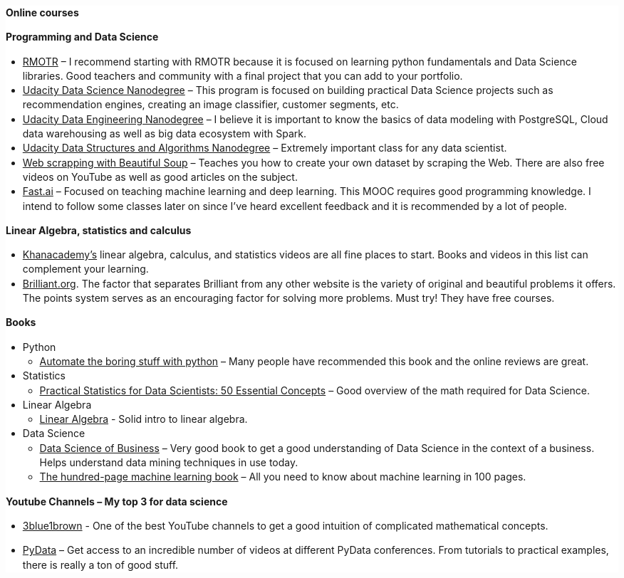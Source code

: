 <b>Online courses</b>

<b>Programming and Data Science</b>

- <a href="https://rmotr.com/data-science-python-course">RMOTR</a> – I recommend starting with RMOTR because it is focused on learning python fundamentals and Data Science libraries. Good teachers and community with a final project that you can add to your portfolio.  
- <a href="https://www.udacity.com/course/data-scientist-nanodegree--nd025">Udacity Data Science Nanodegree</a> – This program is focused on building practical Data Science projects such as recommendation engines, creating an image classifier, customer segments, etc.  
- <a href="https://www.udacity.com/course/data-engineer-nanodegree--nd027">Udacity Data Engineering Nanodegree</a> – I believe it is important to know the basics of data modeling with PostgreSQL, Cloud data warehousing as well as big data ecosystem with Spark. 
- <a href="https://www.udacity.com/course/data-structures-and-algorithms-nanodegree--nd256">Udacity Data Structures and Algorithms Nanodegree</a> – Extremely important class for any data scientist.  
- <a href="https://www.udemy.com/web-scraping-with-python-beautifulsoup/">Web scrapping with Beautiful Soup</a> – Teaches you how to create your own dataset by scraping the Web. There are also free videos on YouTube as well as good articles on the subject. 
- <a href="https://www.fast.ai/">Fast.ai</a> – Focused on teaching machine learning and deep learning. This MOOC requires good programming knowledge. I intend to follow some classes later on since I’ve heard excellent feedback and it is recommended by a lot of people.  

<b>Linear Algebra, statistics and calculus</b>

- <a href="https://www.khanacademy.org/math/">Khanacademy’s</a> linear algebra, calculus, and statistics videos are all fine places to start. Books and videos in this list can complement your learning. 
 - <a href="https://brilliant.org">Brilliant.org</a>. The factor that separates Brilliant from any other website is the variety of original and beautiful problems it offers. The points system serves as an encouraging factor for solving more problems. Must try! They have free courses. 

<b>Books</b>
- Python 
    - <a href="https://automatetheboringstuff.com/">Automate the boring stuff with python</a> – Many people have recommended this book and the online reviews are great. 
- Statistics 
    - <a href="https://www.amazon.com/Practical-Statistics-Data-Scientists-Essential/dp/1491952962">Practical Statistics for Data Scientists: 50 Essential Concepts</a> – Good overview of the math required for Data Science.  
- Linear Algebra 
    - <a href="https://www.amazon.com/gp/product/0536667470">Linear Algebra</a> - Solid intro to linear algebra.  
- Data Science 
    - <a href="https://www.oreilly.com/library/view/data-science-for/9781449374273/">Data Science of Business</a> – Very good book to get a good understanding of Data Science in the context of a business. Helps understand data mining techniques in use today.  
    - <a href="http://themlbook.com/">The hundred-page machine learning book</a> – All you need to know about machine learning in 100 pages.  

<b>Youtube Channels – My top 3 for data science</b>
- <a href="https://www.youtube.com/channel/UCYO_jab_esuFRV4b17AJtAw">3blue1brown</a> - One of the best YouTube channels to get a good intuition of complicated mathematical concepts.  

- <a href="https://www.youtube.com/channel/UCOjD18EJYcsBog4IozkF_7w">PyData</a> – Get access to an incredible number of videos at different PyData conferences. From tutorials to practical examples, there is really a ton of good stuff.   
